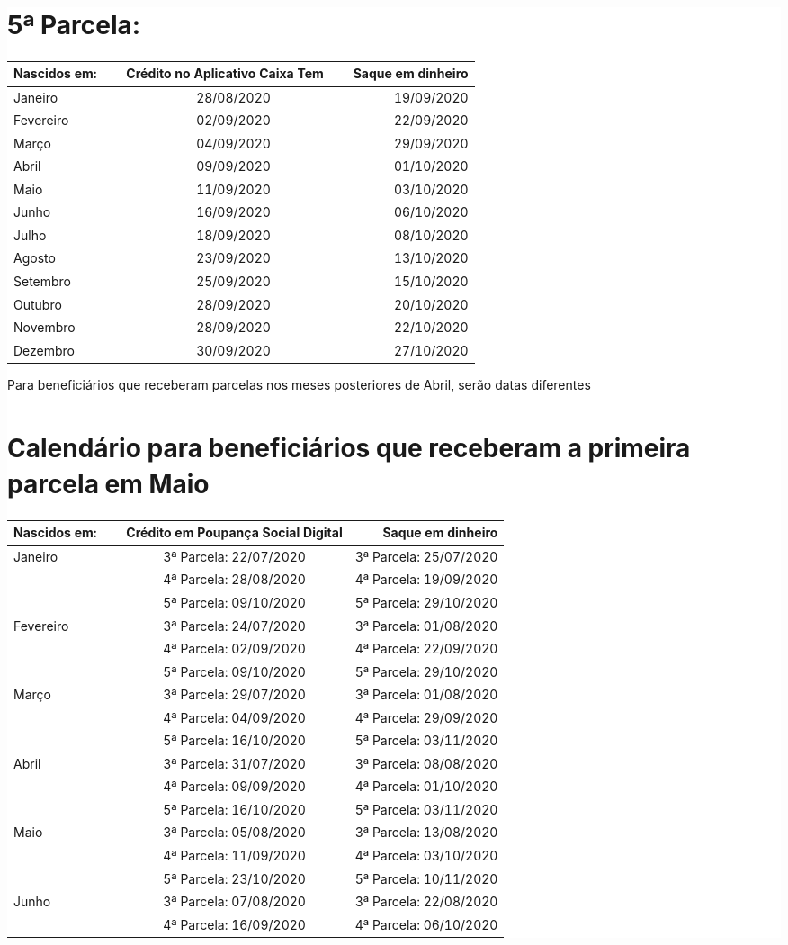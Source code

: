 # 5ª Parcela: 

| Nascidos em: &nbsp;&nbsp;&nbsp;&nbsp; | Crédito no Aplicativo Caixa Tem &nbsp;&nbsp;&nbsp;&nbsp; | Saque em dinheiro |
|--------------|:--------------------------------:|------------------:|
|Janeiro       | 28/08/2020                       | 19/09/2020 |
|Fevereiro     | 02/09/2020                       | 22/09/2020 |
|Março         | 04/09/2020                       | 29/09/2020 |
|Abril         | 09/09/2020                       | 01/10/2020 |
|Maio          | 11/09/2020                       | 03/10/2020 |
|Junho         | 16/09/2020                       | 06/10/2020 |
|Julho         | 18/09/2020                       | 08/10/2020 |
|Agosto        | 23/09/2020                       | 13/10/2020 |
|Setembro      | 25/09/2020                       | 15/10/2020 |
|Outubro       | 28/09/2020                       | 20/10/2020 |
|Novembro      | 28/09/2020                       | 22/10/2020 |
|Dezembro      | 30/09/2020                       | 27/10/2020 |

Para beneficiários que receberam parcelas nos meses posteriores de Abril, serão datas diferentes

# Calendário para beneficiários que receberam a primeira parcela em Maio

| Nascidos em: &nbsp;&nbsp;&nbsp;&nbsp; | Crédito em Poupança Social Digital | Saque em dinheiro      |
|:-------------|:----------------------------------:|-----------------------:|
| Janeiro      | 3ª Parcela: 22/07/2020             | 3ª Parcela: 25/07/2020 |
|              | 4ª Parcela: 28/08/2020             | 4ª Parcela: 19/09/2020 |
|              | 5ª Parcela: 09/10/2020             | 5ª Parcela: 29/10/2020 |
| Fevereiro    | 3ª Parcela: 24/07/2020             | 3ª Parcela: 01/08/2020 |
|              | 4ª Parcela: 02/09/2020             | 4ª Parcela: 22/09/2020 |
|              | 5ª Parcela: 09/10/2020             | 5ª Parcela: 29/10/2020 |
| Março        | 3ª Parcela: 29/07/2020             | 3ª Parcela: 01/08/2020 |
|              | 4ª Parcela: 04/09/2020             | 4ª Parcela: 29/09/2020 |
|              | 5ª Parcela: 16/10/2020             | 5ª Parcela: 03/11/2020 |
| Abril        | 3ª Parcela: 31/07/2020             | 3ª Parcela: 08/08/2020 |
|              | 4ª Parcela: 09/09/2020             | 4ª Parcela: 01/10/2020 |
|              | 5ª Parcela: 16/10/2020             | 5ª Parcela: 03/11/2020 |
| Maio         | 3ª Parcela: 05/08/2020             | 3ª Parcela: 13/08/2020 |
|              | 4ª Parcela: 11/09/2020             | 4ª Parcela: 03/10/2020 |
|              | 5ª Parcela: 23/10/2020             | 5ª Parcela: 10/11/2020 |
| Junho        | 3ª Parcela: 07/08/2020             | 3ª Parcela: 22/08/2020 |
|              | 4ª Parcela: 16/09/2020             | 4ª Parcela: 06/10/2020 |